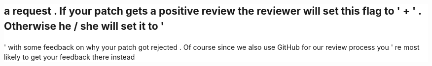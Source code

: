 a
request
.
If
your
patch
gets
a
positive
review
the
reviewer
will
set
this
flag
to
'
+
'
.
Otherwise
he
/
she
will
set
it
to
'
-
'
with
some
feedback
on
why
your
patch
got
rejected
.
Of
course
since
we
also
use
GitHub
for
our
review
process
you
'
re
most
likely
to
get
your
feedback
there
instead